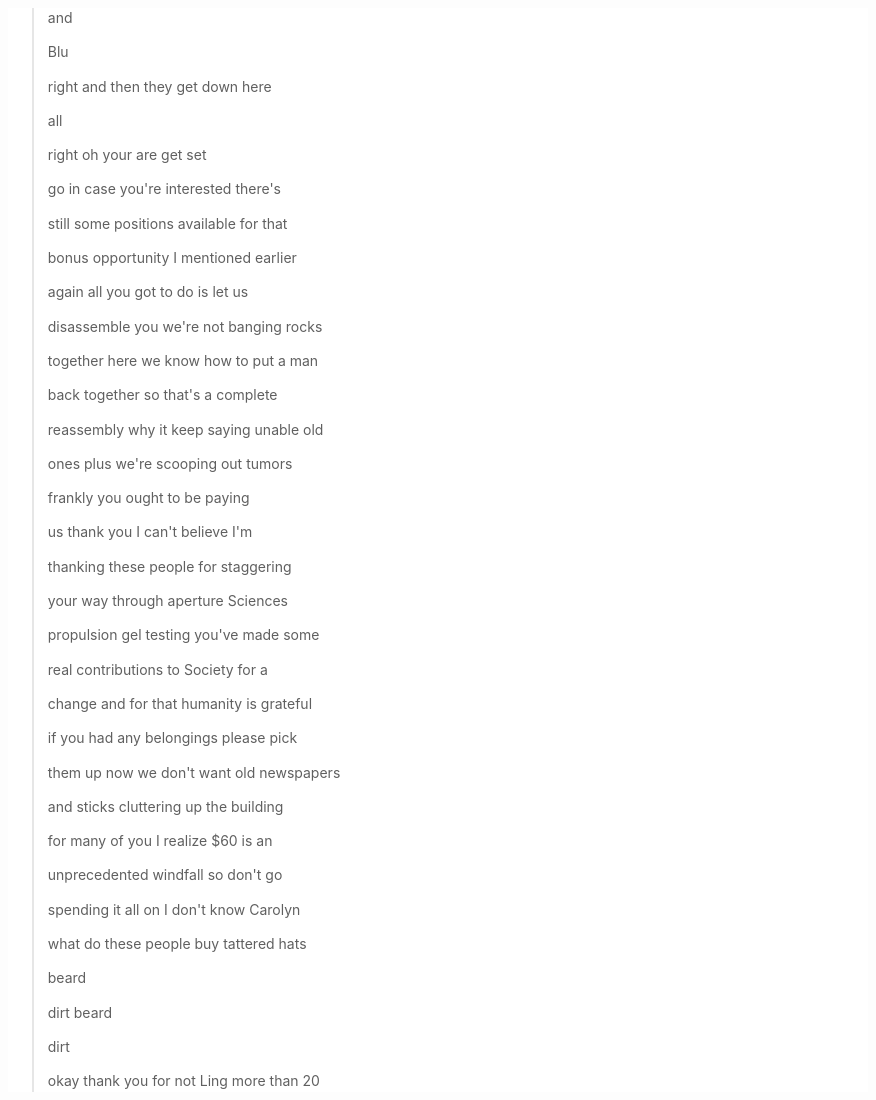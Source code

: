 >
> and
>
> Blu
>
> right and then they get down here
>
> all
>
> right oh your are get set
>
> go in case you&#39;re interested there&#39;s
>
> still some positions available for that
>
> bonus opportunity I mentioned earlier
>
> again all you got to do is let us
>
> disassemble you we&#39;re not banging rocks
>
> together here we know how to put a man
>
> back together so that&#39;s a complete
>
> reassembly why it keep saying unable old
>
> ones plus we&#39;re scooping out tumors
>
> frankly you ought to be paying
>
> us thank you I can&#39;t believe I&#39;m
>
> thanking these people for staggering
>
> your way through aperture Sciences
>
> propulsion gel testing you&#39;ve made some
>
> real contributions to Society for a
>
> change and for that humanity is grateful
>
> if you had any belongings please pick
>
> them up now we don&#39;t want old newspapers
>
> and sticks cluttering up the building
>
> for many of you I realize $60 is an
>
> unprecedented windfall so don&#39;t go
>
> spending it all on I don&#39;t know Carolyn
>
> what do these people buy tattered hats
>
> beard
>
> dirt beard
>
> dirt
>
> okay thank you for not Ling more than 20